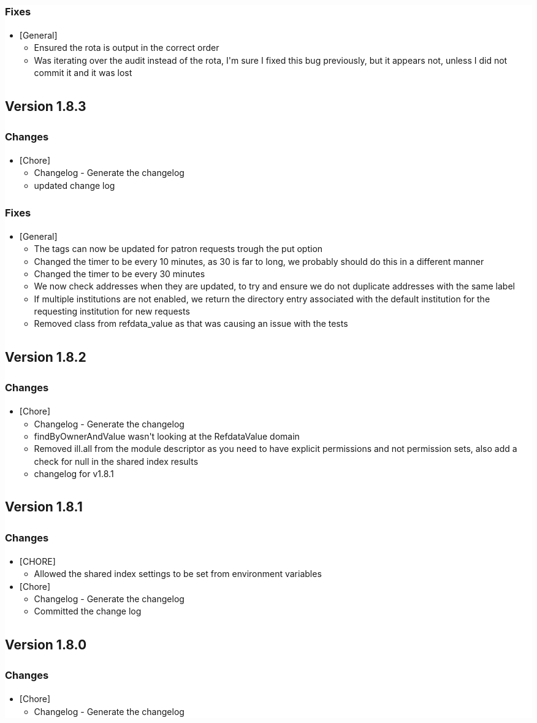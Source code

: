 ### Fixes
* [General]
	* Ensured the rota is output in the correct order
	* Was iterating over the audit instead of the rota, I'm sure I fixed this bug previously, but it appears not, unless I did not commit it and it was lost

## Version 1.8.3

### Changes
* [Chore]
	* Changelog - Generate the changelog
	* updated change log

### Fixes
* [General]
	* The tags can now be updated for patron requests trough the put option
	* Changed the timer to be every 10 minutes, as 30 is far to long, we probably should do this in a different manner
	* Changed the timer to be every 30 minutes
	* We now check addresses when they are updated, to try and ensure we do not duplicate addresses with the same label
	* If multiple institutions are not enabled, we return the directory entry associated with the default institution for the requesting institution for new requests
	* Removed class from refdata_value as that was causing an issue with the tests

## Version 1.8.2

### Changes
* [Chore]
	* Changelog - Generate the changelog
	* findByOwnerAndValue wasn't looking at the RefdataValue domain
	* Removed ill.all from the module descriptor as you need to have explicit permissions and not permission sets, also add a check for null in the shared index results
	* changelog for v1.8.1

## Version 1.8.1

### Changes
* [CHORE]
	* Allowed the shared index settings to be set from environment variables
* [Chore]
	* Changelog - Generate the changelog
	* Committed the change log

## Version 1.8.0

### Changes
* [Chore]
	* Changelog - Generate the changelog
